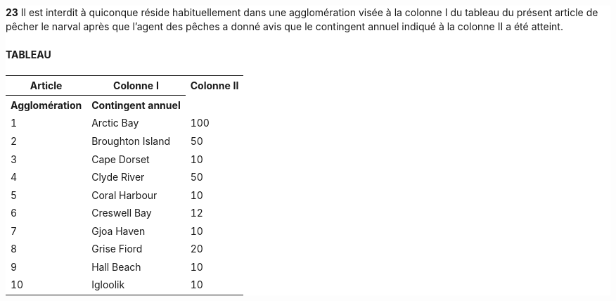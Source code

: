
**23** Il est interdit à quiconque réside habituellement dans une agglomération visée à la colonne I du tableau du présent article de pêcher le narval après que l’agent des pêches a donné avis que le contingent annuel indiqué à la colonne II a été atteint.
#### TABLEAU
<table>
<tr>
<th>Article</th>
<th>Colonne I</th>
<th>Colonne II</th>
</tr>
<tr>
<th>Agglomération</th>
<th>Contingent annuel</th>
</tr>
<tr>
<td>1</td>
<td>Arctic Bay</td>
<td>100</td>
</tr>
<tr>
<td>2</td>
<td>Broughton Island</td>
<td>50</td>
</tr>
<tr>
<td>3</td>
<td>Cape Dorset</td>
<td>10</td>
</tr>
<tr>
<td>4</td>
<td>Clyde River</td>
<td>50</td>
</tr>
<tr>
<td>5</td>
<td>Coral Harbour</td>
<td>10</td>
</tr>
<tr>
<td>6</td>
<td>Creswell Bay</td>
<td>12</td>
</tr>
<tr>
<td>7</td>
<td>Gjoa Haven</td>
<td>10</td>
</tr>
<tr>
<td>8</td>
<td>Grise Fiord</td>
<td>20</td>
</tr>
<tr>
<td>9</td>
<td>Hall Beach</td>
<td>10</td>
</tr>
<tr>
<td>10</td>
<td>Igloolik</td>
<td>10</td>